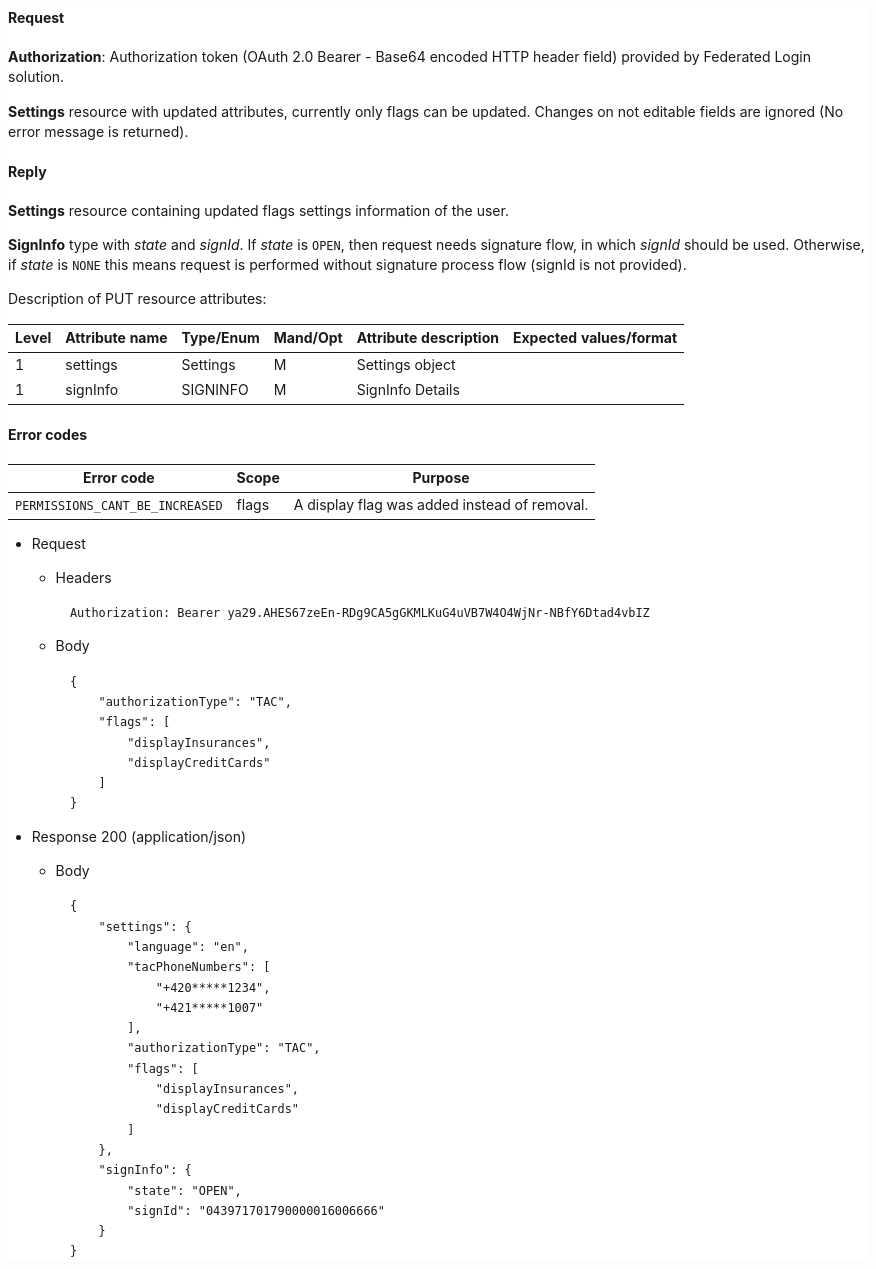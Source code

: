 #### Request
**Authorization**: Authorization token (OAuth 2.0 Bearer - Base64 encoded HTTP header field) provided by Federated Login solution.

**Settings** resource with updated attributes, currently only flags can be updated. Changes on not editable fields are ignored (No error message is returned).

#### Reply
**Settings** resource containing updated flags settings information of the user.

**SignInfo** type with *state* and *signId*. If *state* is `OPEN`, then request needs signature flow, in which *signId* should be used. Otherwise, if *state* is `NONE` this means request is performed without signature process flow (signId is not provided).

Description of PUT resource attributes:

| Level | Attribute name          | Type/Enum   | Mand/Opt | Attribute description                                  | Expected values/format                                         |
|-------|-------------------------|-------------|----------|--------------------------------------------------------|----------------------------------------------------------------|
| 1     | settings                | Settings    | M        | Settings object                                        |                                                                |
| 1     | signInfo                | SIGNINFO    | M        | SignInfo Details                                       |                                                                |

#### Error codes
Error code                      | Scope  | Purpose
------------------------------- | ------ | ----------------------------
`PERMISSIONS_CANT_BE_INCREASED` | flags  | A display flag was added instead of removal.

+ Request

    + Headers

            Authorization: Bearer ya29.AHES67zeEn-RDg9CA5gGKMLKuG4uVB7W4O4WjNr-NBfY6Dtad4vbIZ
    
    + Body

            {
                "authorizationType": "TAC",   
                "flags": [
                    "displayInsurances",
                    "displayCreditCards"
                ] 
            }

+ Response 200 (application/json)

    + Body

            {
                "settings": {
                    "language": "en",                     
                    "tacPhoneNumbers": [                  
                        "+420*****1234",
                        "+421*****1007"
                    ],
                    "authorizationType": "TAC",   
                    "flags": [
                        "displayInsurances",
                        "displayCreditCards"
                    ] 
                },
                "signInfo": {
                    "state": "OPEN",
                    "signId": "043971701790000016006666"
                }
            }
